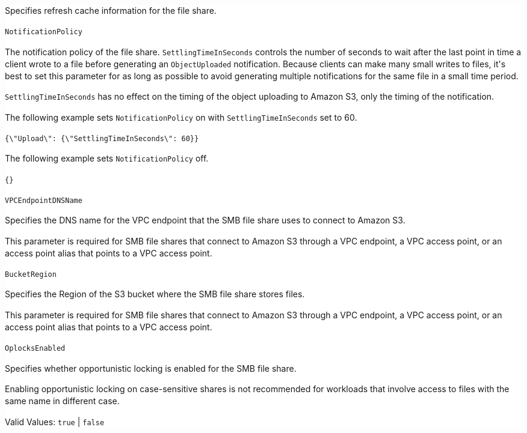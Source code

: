 <td><p>Specifies refresh cache information for the file share.</p></td>
</tr>
<tr class="odd">
<td><code
id="storagegateway_create_smb_file_share_:_NotificationPolicy">NotificationPolicy</code></td>
<td><p>The notification policy of the file share.
<code>SettlingTimeInSeconds</code> controls the number of seconds to
wait after the last point in time a client wrote to a file before
generating an <code>ObjectUploaded</code> notification. Because clients
can make many small writes to files, it's best to set this parameter for
as long as possible to avoid generating multiple notifications for the
same file in a small time period.</p>
<p><code>SettlingTimeInSeconds</code> has no effect on the timing of the
object uploading to Amazon S3, only the timing of the notification.</p>
<p>The following example sets <code>NotificationPolicy</code> on with
<code>SettlingTimeInSeconds</code> set to 60.</p>
<p><code
style="white-space: pre;">⁠{\"Upload\": {\"SettlingTimeInSeconds\": 60}}⁠</code></p>
<p>The following example sets <code>NotificationPolicy</code> off.</p>
<p><code>{}</code></p></td>
</tr>
<tr class="even">
<td><code
id="storagegateway_create_smb_file_share_:_VPCEndpointDNSName">VPCEndpointDNSName</code></td>
<td><p>Specifies the DNS name for the VPC endpoint that the SMB file
share uses to connect to Amazon S3.</p>
<p>This parameter is required for SMB file shares that connect to Amazon
S3 through a VPC endpoint, a VPC access point, or an access point alias
that points to a VPC access point.</p></td>
</tr>
<tr class="odd">
<td><code
id="storagegateway_create_smb_file_share_:_BucketRegion">BucketRegion</code></td>
<td><p>Specifies the Region of the S3 bucket where the SMB file share
stores files.</p>
<p>This parameter is required for SMB file shares that connect to Amazon
S3 through a VPC endpoint, a VPC access point, or an access point alias
that points to a VPC access point.</p></td>
</tr>
<tr class="even">
<td><code
id="storagegateway_create_smb_file_share_:_OplocksEnabled">OplocksEnabled</code></td>
<td><p>Specifies whether opportunistic locking is enabled for the SMB
file share.</p>
<p>Enabling opportunistic locking on case-sensitive shares is not
recommended for workloads that involve access to files with the same
name in different case.</p>
<p>Valid Values: <code>true</code> | <code>false</code></p></td>
</tr>
</tbody>
</table>
